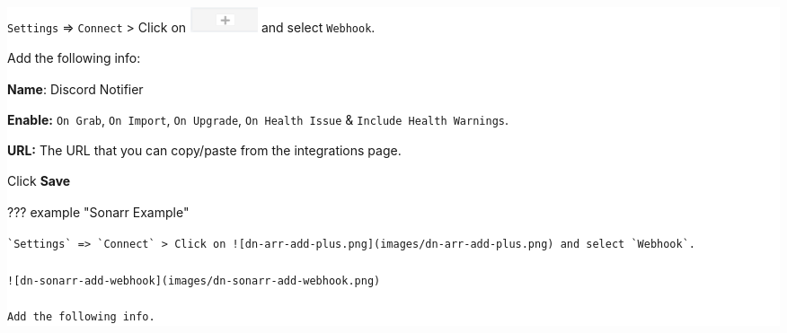 `Settings` => `Connect` > Click on ![dn-arr-add-plus](images/dn-arr-add-plus.png) and select `Webhook`.

Add the following info:

**Name**: Discord Notifier

**Enable:** `On Grab`, `On Import`, `On Upgrade`, `On Health Issue` & `Include Health Warnings`.

**URL:** The URL that you can copy/paste from the integrations page.

Click **Save**

??? example "Sonarr Example"

    `Settings` => `Connect` > Click on ![dn-arr-add-plus.png](images/dn-arr-add-plus.png) and select `Webhook`.

    ![dn-sonarr-add-webhook](images/dn-sonarr-add-webhook.png)

    Add the following info.
